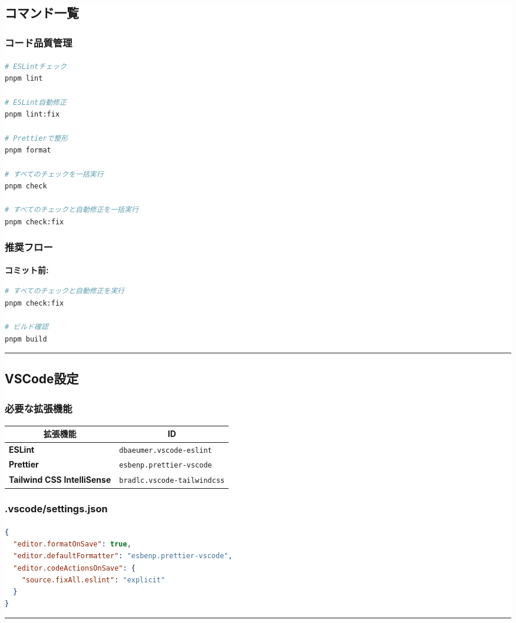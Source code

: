 
## コマンド一覧

### コード品質管理

```bash
# ESLintチェック
pnpm lint

# ESLint自動修正
pnpm lint:fix

# Prettierで整形
pnpm format

# すべてのチェックを一括実行
pnpm check

# すべてのチェックと自動修正を一括実行
pnpm check:fix
```

### 推奨フロー

**コミット前:**

```bash
# すべてのチェックと自動修正を実行
pnpm check:fix

# ビルド確認
pnpm build
```

---

## VSCode設定

### 必要な拡張機能

| 拡張機能                    | ID                               |
| --------------------------- | -------------------------------- |
| **ESLint**                  | `dbaeumer.vscode-eslint`         |
| **Prettier**                | `esbenp.prettier-vscode`         |
| **Tailwind CSS IntelliSense** | `bradlc.vscode-tailwindcss`    |

### .vscode/settings.json

```json
{
  "editor.formatOnSave": true,
  "editor.defaultFormatter": "esbenp.prettier-vscode",
  "editor.codeActionsOnSave": {
    "source.fixAll.eslint": "explicit"
  }
}
```

---